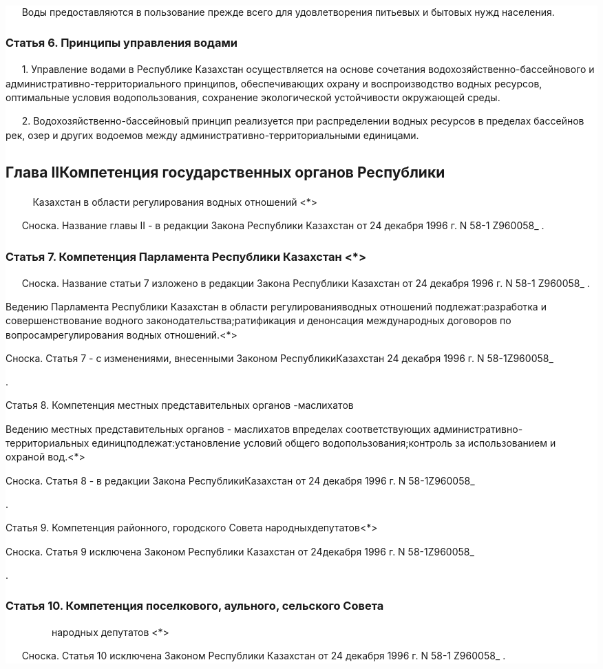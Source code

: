       Воды предоставляются в пользование прежде всего для удовлетворения питьевых и бытовых нужд населения.

### Статья 6. Принципы управления водами

      1. Управление водами в Республике Казахстан осуществляется на основе сочетания водохозяйственно-бассейнового и административно-территориального принципов, обеспечивающих охрану и воспроизводство водных ресурсов, оптимальные условия водопользования, сохранение экологической устойчивости окружающей среды.

      2. Водохозяйственно-бассейновый принцип реализуется при распределении водных ресурсов в пределах бассейнов рек, озер и других водоемов между административно-территориальными единицами.

## Глава IIКомпетенция государственных органов Республики

          Казахстан в области регулирования водных отношений <*>

      Сноска. Название главы II - в редакции Закона Республики Казахстан от 24 декабря 1996 г. N 58-1 Z960058_ .

### Статья 7. Компетенция Парламента Республики Казахстан <*>

      Сноска. Название статьи 7 изложено в редакции Закона Республики Казахстан от 24 декабря 1996 г. N 58-1 Z960058_ .

Ведению Парламента Республики Казахстан в области регулированияводных отношений подлежат:разработка и совершенствование водного законодательства;ратификация и денонсация международных договоров по вопросамрегулирования водных отношений.<*>

Сноска. Статья 7 - с изменениями, внесенными Законом РеспубликиКазахстан 24 декабря 1996 г. N 58-1Z960058_

.

Статья 8. Компетенция местных представительных органов -маслихатов

Ведению местных представительных органов - маслихатов впределах соответствующих административно-территориальных единицподлежат:установление условий общего водопользования;контроль за использованием и охраной вод.<*>

Сноска. Статья 8 - в редакции Закона РеспубликиКазахстан от 24 декабря 1996 г. N 58-1Z960058_

.

Статья 9. Компетенция районного, городского Совета народныхдепутатов<*>

Сноска. Статья 9 исключена Законом Республики Казахстан от 24декабря 1996 г. N 58-1Z960058_

.

### Статья 10. Компетенция поселкового, аульного, сельского Совета

                 народных депутатов <*>

      Сноска. Статья 10 исключена Законом Республики Казахстан от 24 декабря 1996 г. N 58-1 Z960058_ .
